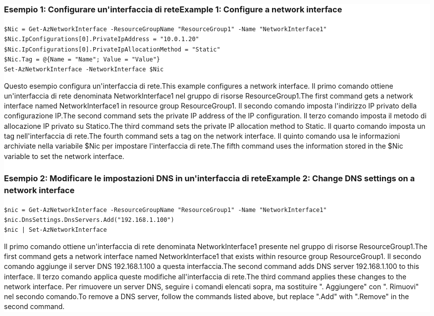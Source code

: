 ### <span data-ttu-id="e1330-108">Esempio 1: Configurare un'interfaccia di rete</span><span class="sxs-lookup"><span data-stu-id="e1330-108">Example 1: Configure a network interface</span></span>
```
$Nic = Get-AzNetworkInterface -ResourceGroupName "ResourceGroup1" -Name "NetworkInterface1"
$Nic.IpConfigurations[0].PrivateIpAddress = "10.0.1.20"
$Nic.IpConfigurations[0].PrivateIpAllocationMethod = "Static"
$Nic.Tag = @{Name = "Name"; Value = "Value"}
Set-AzNetworkInterface -NetworkInterface $Nic
```

<span data-ttu-id="e1330-109">Questo esempio configura un'interfaccia di rete.</span><span class="sxs-lookup"><span data-stu-id="e1330-109">This example configures a network interface.</span></span>
<span data-ttu-id="e1330-110">Il primo comando ottiene un'interfaccia di rete denominata NetworkInterface1 nel gruppo di risorse ResourceGroup1.</span><span class="sxs-lookup"><span data-stu-id="e1330-110">The first command gets a network interface named NetworkInterface1 in resource group ResourceGroup1.</span></span>
<span data-ttu-id="e1330-111">Il secondo comando imposta l'indirizzo IP privato della configurazione IP.</span><span class="sxs-lookup"><span data-stu-id="e1330-111">The second command sets the private IP address of the IP configuration.</span></span>
<span data-ttu-id="e1330-112">Il terzo comando imposta il metodo di allocazione IP privato su Statico.</span><span class="sxs-lookup"><span data-stu-id="e1330-112">The third command sets the private IP allocation method to Static.</span></span>
<span data-ttu-id="e1330-113">Il quarto comando imposta un tag nell'interfaccia di rete.</span><span class="sxs-lookup"><span data-stu-id="e1330-113">The fourth command sets a tag on the network interface.</span></span>
<span data-ttu-id="e1330-114">Il quinto comando usa le informazioni archiviate nella variabile $Nic per impostare l'interfaccia di rete.</span><span class="sxs-lookup"><span data-stu-id="e1330-114">The fifth command uses the information stored in the $Nic variable to set the network interface.</span></span>

### <span data-ttu-id="e1330-115">Esempio 2: Modificare le impostazioni DNS in un'interfaccia di rete</span><span class="sxs-lookup"><span data-stu-id="e1330-115">Example 2: Change DNS settings on a network interface</span></span>
```
$nic = Get-AzNetworkInterface -ResourceGroupName "ResourceGroup1" -Name "NetworkInterface1"
$nic.DnsSettings.DnsServers.Add("192.168.1.100")
$nic | Set-AzNetworkInterface
```

<span data-ttu-id="e1330-116">Il primo comando ottiene un'interfaccia di rete denominata NetworkInterface1 presente nel gruppo di risorse ResourceGroup1.</span><span class="sxs-lookup"><span data-stu-id="e1330-116">The first command gets a network interface named NetworkInterface1 that exists within resource group ResourceGroup1.</span></span> <span data-ttu-id="e1330-117">Il secondo comando aggiunge il server DNS 192.168.1.100 a questa interfaccia.</span><span class="sxs-lookup"><span data-stu-id="e1330-117">The second command adds DNS server 192.168.1.100 to this interface.</span></span> <span data-ttu-id="e1330-118">Il terzo comando applica queste modifiche all'interfaccia di rete.</span><span class="sxs-lookup"><span data-stu-id="e1330-118">The third command applies these changes to the network interface.</span></span> <span data-ttu-id="e1330-119">Per rimuovere un server DNS, seguire i comandi elencati sopra, ma sostituire ". Aggiungere" con ". Rimuovi" nel secondo comando.</span><span class="sxs-lookup"><span data-stu-id="e1330-119">To remove a DNS server, follow the commands listed above, but replace ".Add" with ".Remove" in the second command.</span></span>
